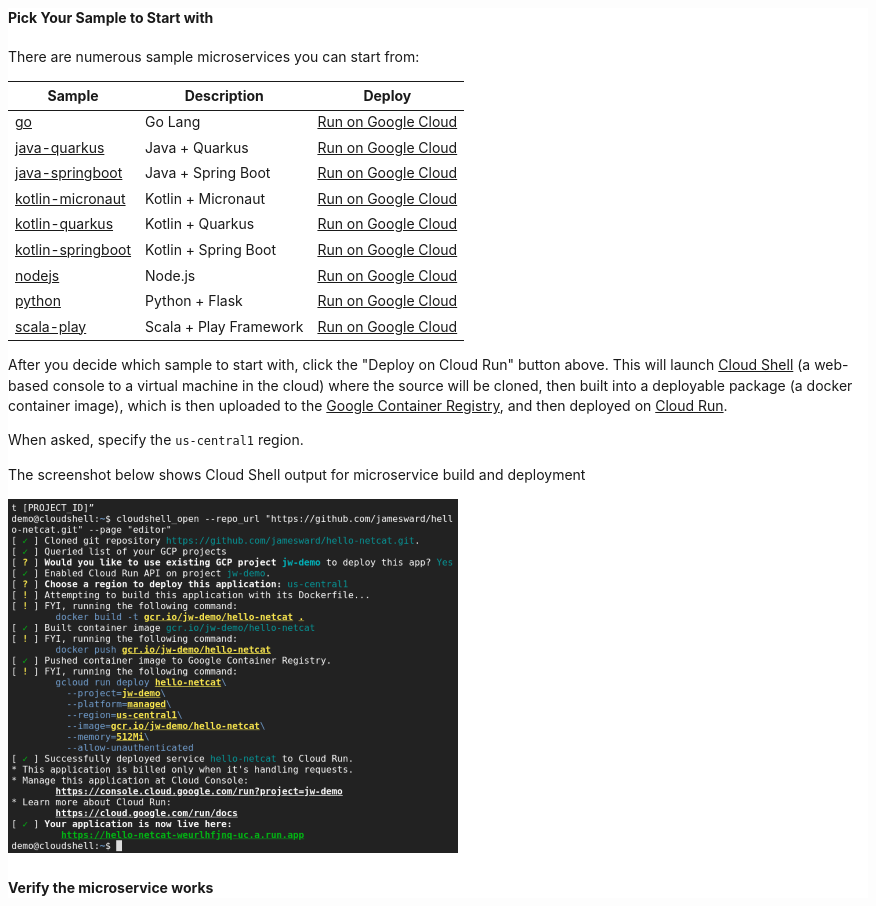 #### Pick Your Sample to Start with


There are numerous sample microservices you can start from:

|Sample|Description|Deploy|
|---|---|---|
|[go](go)|Go Lang|[Run on Google Cloud](https://deploy.cloud.run/?git_repo=https://github.com/GoogleCloudPlatform/cloudbowl-microservice-game.git&dir=samples/go)|
|[java-quarkus](java-quarkus)|Java + Quarkus|[Run on Google Cloud](https://deploy.cloud.run/?git_repo=https://github.com/GoogleCloudPlatform/cloudbowl-microservice-game.git&dir=samples/java-quarkus)|
|[java-springboot](java-springboot)|Java + Spring Boot|[Run on Google Cloud](https://deploy.cloud.run/?git_repo=https://github.com/GoogleCloudPlatform/cloudbowl-microservice-game.git&dir=samples/java-springboot)|
|[kotlin-micronaut](kotlin-micronaut)|Kotlin + Micronaut|[Run on Google Cloud](https://deploy.cloud.run/?git_repo=https://github.com/GoogleCloudPlatform/cloudbowl-microservice-game.git&dir=samples/kotlin-micronaut)|
|[kotlin-quarkus](kotlin-quarkus)|Kotlin + Quarkus|[Run on Google Cloud](https://deploy.cloud.run/?git_repo=https://github.com/GoogleCloudPlatform/cloudbowl-microservice-game.git&dir=samples/kotlin-quarkus)|
|[kotlin-springboot](kotlin-springboot)|Kotlin + Spring Boot|[Run on Google Cloud](https://deploy.cloud.run/?git_repo=https://github.com/GoogleCloudPlatform/cloudbowl-microservice-game.git&dir=samples/kotlin-springboot)|
|[nodejs](nodejs)|Node.js|[Run on Google Cloud](https://deploy.cloud.run/?git_repo=https://github.com/GoogleCloudPlatform/cloudbowl-microservice-game.git&dir=samples/nodejs)|
|[python](python)|Python + Flask|[Run on Google Cloud](https://deploy.cloud.run/?git_repo=https://github.com/GoogleCloudPlatform/cloudbowl-microservice-game.git&dir=samples/python)|
|[scala-play](scala-play)|Scala + Play Framework|[Run on Google Cloud](https://deploy.cloud.run/?git_repo=https://github.com/GoogleCloudPlatform/cloudbowl-microservice-game.git&dir=samples/scala-play)|

After you decide which sample to start with, click the "Deploy on Cloud Run" button above. This will launch [Cloud Shell](https://cloud.google.com/shell) (a web-based console to a virtual machine in the cloud) where the source will be cloned, then built into a deployable package (a docker container image), which is then uploaded to the [Google Container Registry](https://cloud.google.com/container-registry), and then deployed on [Cloud Run](https://cloud.google.com/run).

When asked, specify the ```us-central1``` region.

The screenshot below shows Cloud Shell output for microservice build and deployment

![deploy-output](assets/deploy-output.png)

#### Verify the microservice works
